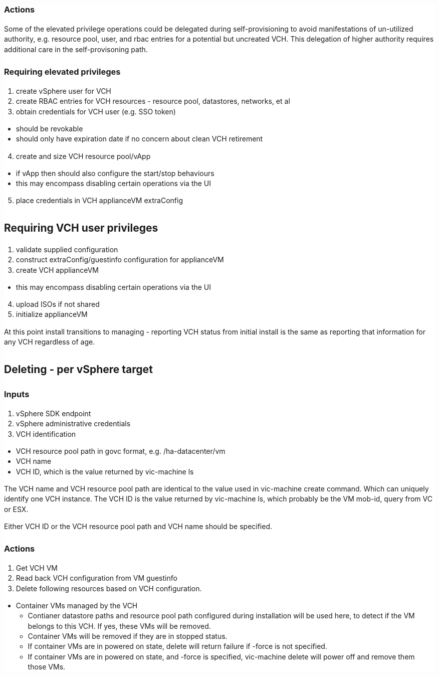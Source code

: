 ### Actions

Some of the elevated privilege operations could be delegated during self-provisioning to avoid manifestations of un-utilized authority, e.g. resource pool, user, and rbac entries for a potential but uncreated VCH. This delegation of higher authority requires additional care in the self-provisoning path.

### Requiring elevated privileges
1. create vSphere user for VCH
2. create RBAC entries for VCH resources - resource pool, datastores, networks, et al
3. obtain credentials for VCH user (e.g. SSO token)
  * should be revokable
  * should only have expiration date if no concern about clean VCH retirement
4. create and size VCH resource pool/vApp
  * if vApp then should also configure the start/stop behaviours
  * this may encompass disabling certain operations via the UI
5. place credentials in VCH applianceVM extraConfig

## Requiring VCH user privileges
1. validate supplied configuration
2. construct extraConfig/guestinfo configuration for applianceVM
3. create VCH applianceVM
  * this may encompass disabling certain operations via the UI
4. upload ISOs if not shared
5. initialize applianceVM

At this point install transitions to managing - reporting VCH status from initial install is the same as reporting that information for any VCH regardless of age.


## Deleting - per vSphere target

### Inputs

1. vSphere SDK endpoint
2. vSphere administrative credentials
3. VCH identification
 - VCH resource pool path in govc format, e.g. /ha-datacenter/vm
 - VCH name
 - VCH ID, which is the value returned by vic-machine ls

The VCH name and VCH resource pool path are identical to the value used in vic-machine create command. Which can uniquely identify one VCH instance.
The VCH ID is the value returned by vic-machine ls, which probably be the VM mob-id, query from VC or ESX.

Either VCH ID or the VCH resource pool path and VCH name should be specified.

### Actions

1. Get VCH VM
2. Read back VCH configuration from VM guestinfo
3. Delete following resources based on VCH configuration.
 - Container VMs managed by the VCH
   - Contianer datastore paths and resource pool path configured during installation will be used here, to detect if the VM belongs to this VCH. If yes, these VMs will be removed.
    - Container VMs will be removed if they are in stopped status.
     - If container VMs are in powered on state, delete will return failure if -force is not specified.
      - If container VMs are in powered on state, and -force is specified, vic-machine delete will power off and remove them those VMs.
